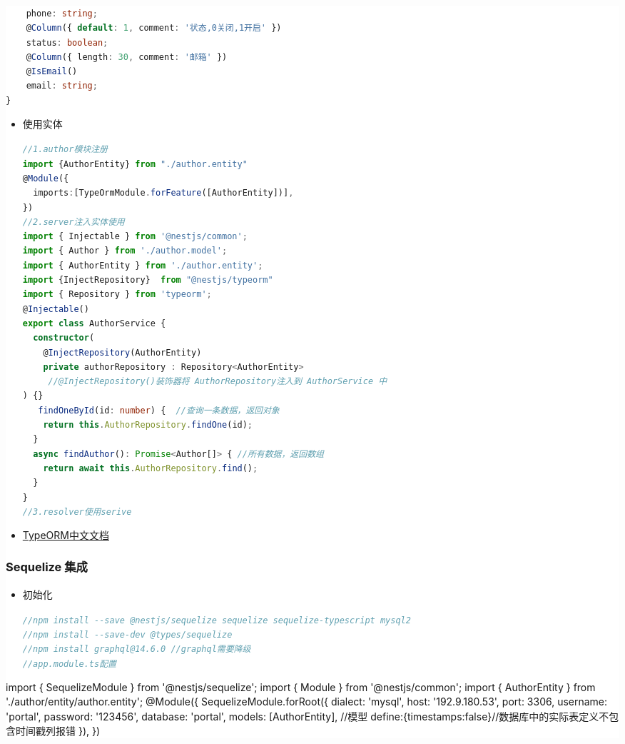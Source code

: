   ```typescript
      phone: string;
      @Column({ default: 1, comment: '状态,0关闭,1开启' })
      status: boolean;
      @Column({ length: 30, comment: '邮箱' })
      @IsEmail()
      email: string;
  }
  ```

+ 使用实体

  ```typescript
  //1.author模块注册
  import {AuthorEntity} from "./author.entity"
  @Module({
    imports:[TypeOrmModule.forFeature([AuthorEntity])],
  })
  //2.server注入实体使用
  import { Injectable } from '@nestjs/common';
  import { Author } from './author.model';
  import { AuthorEntity } from './author.entity';
  import {InjectRepository}  from "@nestjs/typeorm"
  import { Repository } from 'typeorm';
  @Injectable()
  export class AuthorService {
    constructor(
      @InjectRepository(AuthorEntity) 
      private authorRepository : Repository<AuthorEntity>
       //@InjectRepository()装饰器将 AuthorRepository注入到 AuthorService 中
  ) {}
     findOneById(id: number) {  //查询一条数据，返回对象
      return this.AuthorRepository.findOne(id);
    }
    async findAuthor(): Promise<Author[]> { //所有数据，返回数组
      return await this.AuthorRepository.find();
    }
  }
  //3.resolver使用serive
  ```
  
+ [TypeORM中文文档](https://typeorm.biunav.com/zh/)

### Sequelize 集成

+ 初始化

  ```typescript
  //npm install --save @nestjs/sequelize sequelize sequelize-typescript mysql2
  //npm install --save-dev @types/sequelize
  //npm install graphql@14.6.0 //graphql需要降级
  //app.module.ts配置
import { SequelizeModule } from '@nestjs/sequelize';
  import { Module } from '@nestjs/common';
  import { AuthorEntity } from './author/entity/author.entity';
  @Module({
      SequelizeModule.forRoot({
      dialect: 'mysql',
      host: '192.9.180.53',
      port: 3306,
      username: 'portal',
      password: '123456',
      database: 'portal',
      models: [AuthorEntity], //模型
          define:{timestamps:false}//数据库中的实际表定义不包含时间戳列报错
  }),
  })
  ```